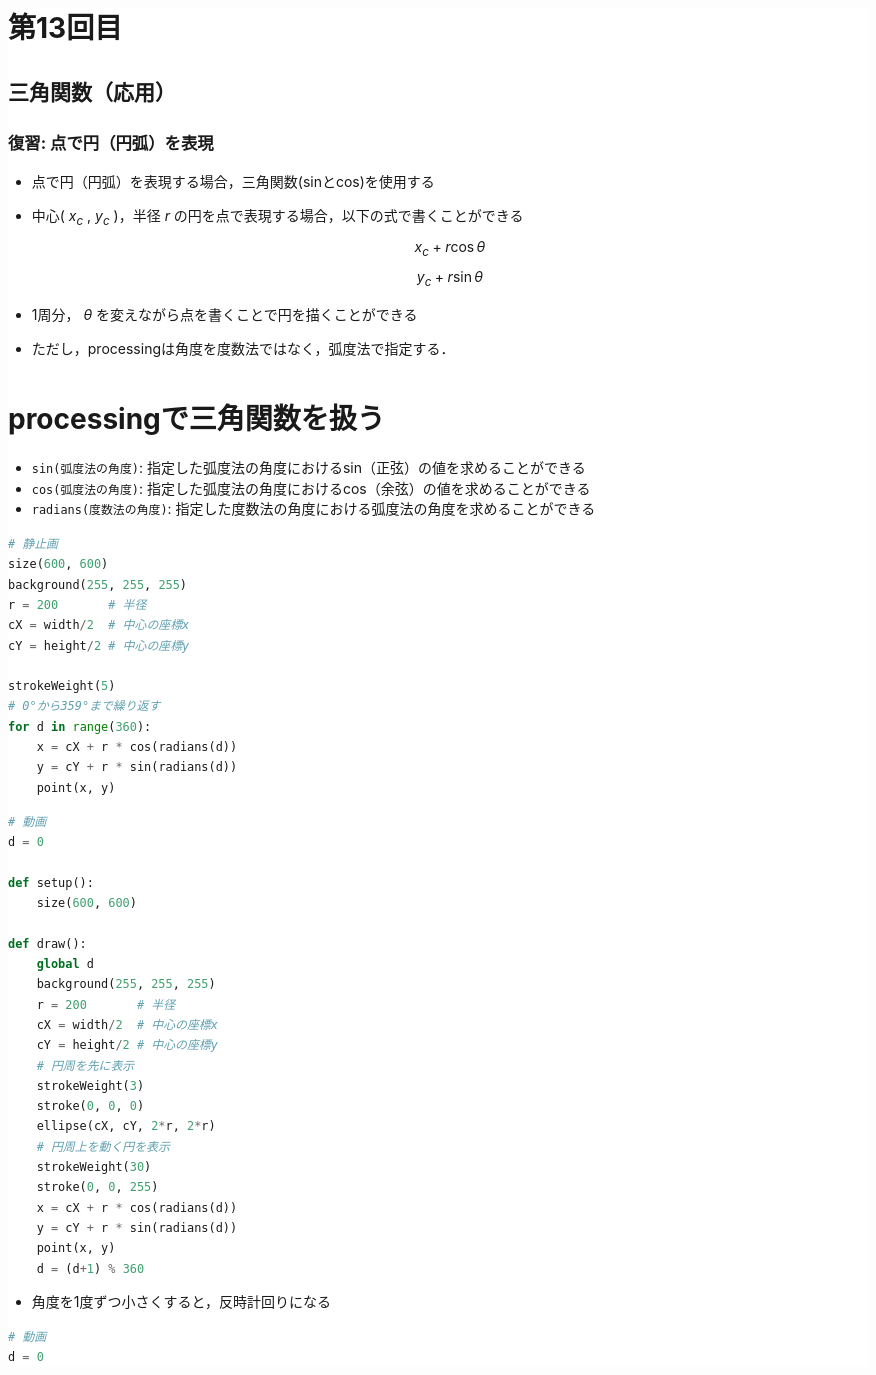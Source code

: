 # 第13回目
## 三角関数（応用）

### 復習: 点で円（円弧）を表現
- 点で円（円弧）を表現する場合，三角関数(sinとcos)を使用する
- 中心( $x_{c}$ , $y_{c}$ )，半径 $r$ の円を点で表現する場合，以下の式で書くことができる
$$x_{c} + r \cos{\theta}$$
$$y_{c} + r \sin{\theta}$$

- 1周分， $\theta$ を変えながら点を書くことで円を描くことができる
- ただし，processingは角度を度数法ではなく，弧度法で指定する．

# processingで三角関数を扱う
- ```sin(弧度法の角度)```: 指定した弧度法の角度におけるsin（正弦）の値を求めることができる
- ```cos(弧度法の角度)```: 指定した弧度法の角度におけるcos（余弦）の値を求めることができる
- ```radians(度数法の角度)```: 指定した度数法の角度における弧度法の角度を求めることができる
```python
# 静止画
size(600, 600)
background(255, 255, 255)
r = 200       # 半径
cX = width/2  # 中心の座標x
cY = height/2 # 中心の座標y

strokeWeight(5)
# 0°から359°まで繰り返す
for d in range(360):
    x = cX + r * cos(radians(d))
    y = cY + r * sin(radians(d))
    point(x, y)
```

```python
# 動画
d = 0

def setup():
    size(600, 600)

def draw():
    global d
    background(255, 255, 255)
    r = 200       # 半径
    cX = width/2  # 中心の座標x
    cY = height/2 # 中心の座標y
    # 円周を先に表示
    strokeWeight(3)
    stroke(0, 0, 0)
    ellipse(cX, cY, 2*r, 2*r)
    # 円周上を動く円を表示
    strokeWeight(30)
    stroke(0, 0, 255)
    x = cX + r * cos(radians(d))
    y = cY + r * sin(radians(d))
    point(x, y)
    d = (d+1) % 360
```
- 角度を1度ずつ小さくすると，反時計回りになる
```python
# 動画
d = 0
```